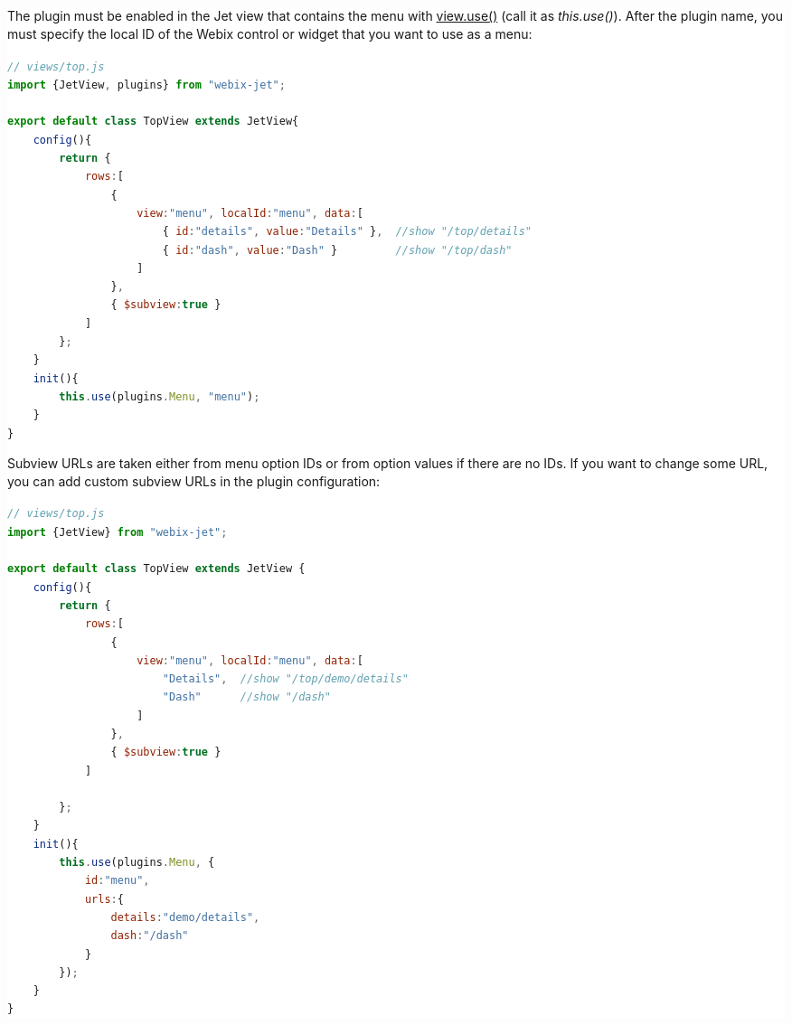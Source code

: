 The plugin must be enabled in the Jet view that contains the menu with [view.use\(\)](jetview-api.md#this-use) \(call it as _this.use\(\)_\). After the plugin name, you must specify the local ID of the Webix control or widget that you want to use as a menu:

```javascript
// views/top.js
import {JetView, plugins} from "webix-jet";

export default class TopView extends JetView{
    config(){
        return {
            rows:[
                {
                    view:"menu", localId:"menu", data:[
                        { id:"details", value:"Details" },  //show "/top/details"
                        { id:"dash", value:"Dash" }         //show "/top/dash"
                    ]
                },
                { $subview:true }
            ]       
        };
    }
    init(){
        this.use(plugins.Menu, "menu");
    }
}
```

Subview URLs are taken either from menu option IDs or from option values if there are no IDs. If you want to change some URL, you can add custom subview URLs in the plugin configuration:

```javascript
// views/top.js
import {JetView} from "webix-jet";

export default class TopView extends JetView {
    config(){
        return {
            rows:[
                {
                    view:"menu", localId:"menu", data:[
                        "Details",  //show "/top/demo/details"
                        "Dash"      //show "/dash"
                    ]
                },
                { $subview:true }
            ]

        };
    }
    init(){
        this.use(plugins.Menu, {
            id:"menu",
            urls:{
                details:"demo/details",
                dash:"/dash"
            }
        });
    }
}
```
